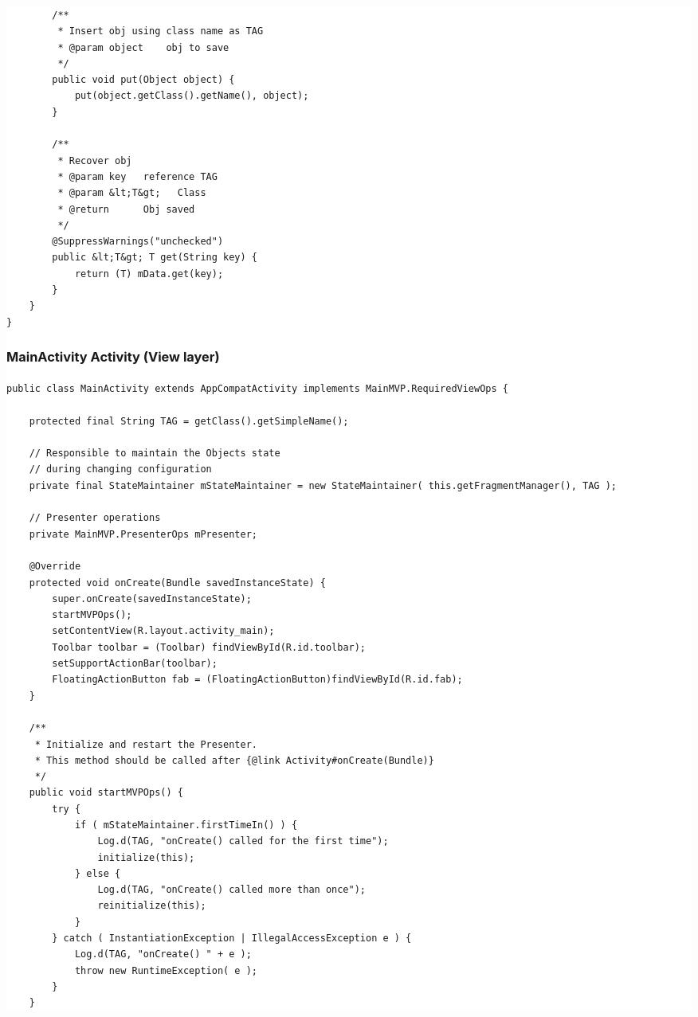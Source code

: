         	/**
        	 * Insert obj using class name as TAG
        	 * @param object    obj to save
        	 */
        	public void put(Object object) {
            	put(object.getClass().getName(), object);
        	}

        	/**
         	 * Recover obj
        	 * @param key   reference TAG
        	 * @param &lt;T&gt;   Class
        	 * @return      Obj saved
        	 */
        	@SuppressWarnings("unchecked")
        	public &lt;T&gt; T get(String key) {
            	return (T) mData.get(key);
        	}
    	}
	}

### MainActivity Activity (View layer)

	public class MainActivity extends AppCompatActivity implements MainMVP.RequiredViewOps {

    	protected final String TAG = getClass().getSimpleName();

    	// Responsible to maintain the Objects state
    	// during changing configuration
    	private final StateMaintainer mStateMaintainer = new StateMaintainer( this.getFragmentManager(), TAG );

    	// Presenter operations
    	private MainMVP.PresenterOps mPresenter;

    	@Override
    	protected void onCreate(Bundle savedInstanceState) {
        	super.onCreate(savedInstanceState);
        	startMVPOps();
        	setContentView(R.layout.activity_main);
        	Toolbar toolbar = (Toolbar) findViewById(R.id.toolbar);
        	setSupportActionBar(toolbar);
        	FloatingActionButton fab = (FloatingActionButton)findViewById(R.id.fab);
    	}

    	/**
     	 * Initialize and restart the Presenter.
     	 * This method should be called after {@link Activity#onCreate(Bundle)}
     	 */
    	public void startMVPOps() {
        	try {
            	if ( mStateMaintainer.firstTimeIn() ) {
                	Log.d(TAG, "onCreate() called for the first time");
                	initialize(this);
            	} else {
                	Log.d(TAG, "onCreate() called more than once");
                	reinitialize(this);
            	}
        	} catch ( InstantiationException | IllegalAccessException e ) {
            	Log.d(TAG, "onCreate() " + e );
            	throw new RuntimeException( e );
        	}
    	}

